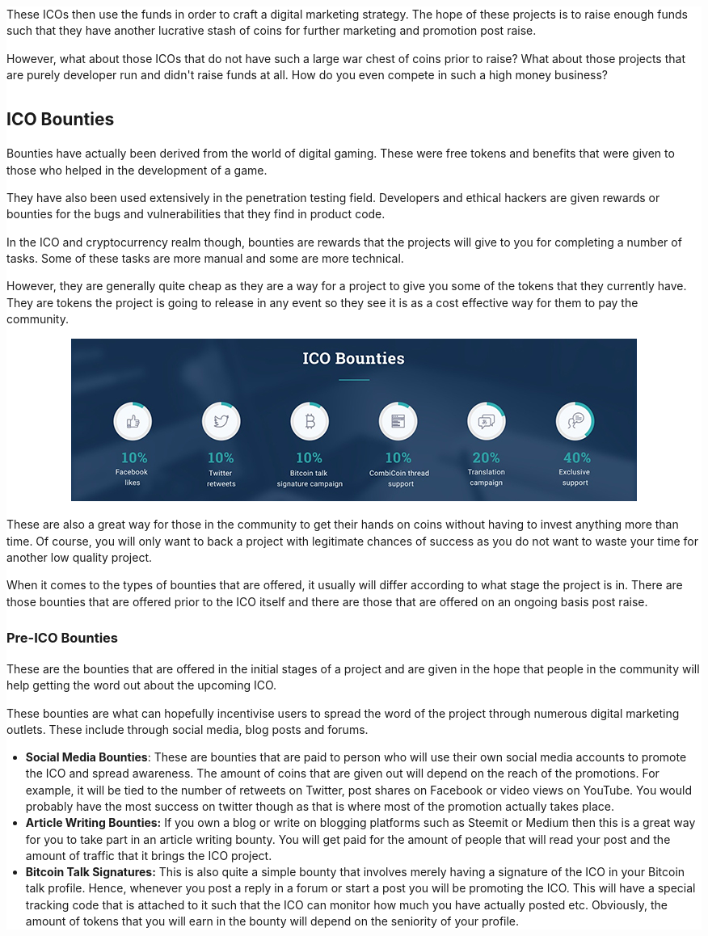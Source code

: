 These ICOs then use the funds in order to craft a digital marketing strategy. The hope of these projects is to raise enough funds such that they have another lucrative stash of coins for further marketing and promotion post raise. 

However, what about those ICOs that do not have such a large war chest of coins prior to raise? What about those projects that are purely developer run and didn't raise funds at all. How do you even compete in such a high money business?

<h2>ICO Bounties</h2>

Bounties have actually been derived from the world of digital gaming. These were free tokens and benefits that were given to those who helped in the development of a game. 

They have also been used extensively in the penetration testing field. Developers and ethical hackers are given rewards or bounties for the bugs and vulnerabilities that they find in product code. 

In the ICO and cryptocurrency realm though, bounties are rewards that the projects will give to you for completing a number of tasks. Some of these tasks are more manual and some are more technical.

However, they are generally quite cheap as they are a way for a project to give you some of the tokens that they currently have. They are tokens the project is going to release in any event so they see it is as a cost effective way for them to pay the community. 

<center><img src="/images/icoBounty.jpg" alt="ICO Bounties"></center>

These are also a great way for those in the community to get their hands on coins without having to invest anything more than time. Of course, you will only want to back a project with legitimate chances of success as you do not want to waste your time for another low quality project. 

When it comes to the types of bounties that are offered, it usually will differ according to what stage the project is in. There are those bounties that are offered prior to the ICO itself and there are those that are offered on an ongoing basis post raise. 

<h3>Pre-ICO Bounties</h3>

These are the bounties that are offered in the initial stages of a project and are given in the hope that people in the community will help getting the word out about the upcoming ICO. 

These bounties are what can hopefully incentivise users to spread the word of the project through numerous digital marketing outlets. These include through social media, blog posts and forums. 

<ul><li><b>Social Media Bounties</b>: These are bounties that are paid to person who will use their own social media accounts to promote the ICO and spread awareness. The amount of coins that are given out will depend on the reach of the promotions. For example, it will be tied to the number of retweets on Twitter, post shares on Facebook or video views on YouTube. You would probably have the most success on twitter though as that is where most of the promotion actually takes place.</li>
<li><b>Article Writing Bounties:</b> If you own a blog or write on blogging platforms such as Steemit or Medium then this is a great way for you to take part in an article writing bounty. You will get paid for the amount of people that will read your post and the amount of traffic that it brings the ICO project. </li>
<li><b>Bitcoin Talk Signatures:</b> This is also quite a simple bounty that involves merely having a signature of the ICO in your Bitcoin talk profile. Hence, whenever you post a reply in a forum or start a post you will be promoting the ICO. This will have a special tracking code that is attached to it such that the ICO can monitor how much you have actually posted etc. Obviously, the amount of tokens that you will earn in the bounty will depend on the seniority of your profile.</li></ul>
